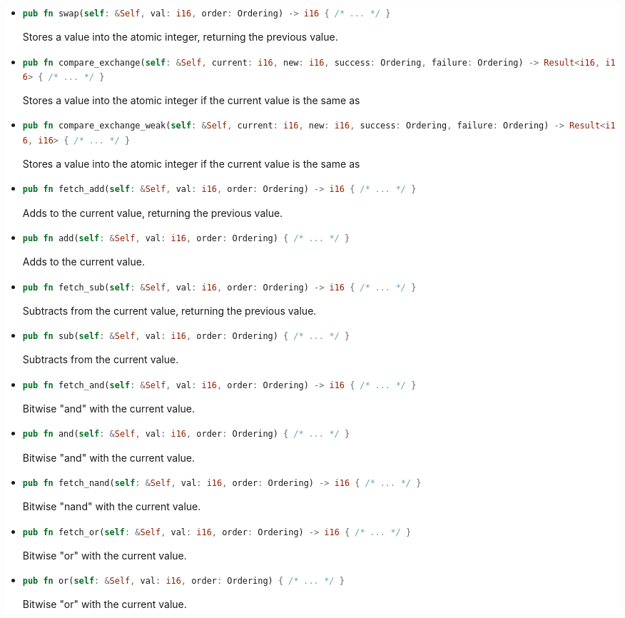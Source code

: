 - ```rust
  pub fn swap(self: &Self, val: i16, order: Ordering) -> i16 { /* ... */ }
  ```
  Stores a value into the atomic integer, returning the previous value.

- ```rust
  pub fn compare_exchange(self: &Self, current: i16, new: i16, success: Ordering, failure: Ordering) -> Result<i16, i16> { /* ... */ }
  ```
  Stores a value into the atomic integer if the current value is the same as

- ```rust
  pub fn compare_exchange_weak(self: &Self, current: i16, new: i16, success: Ordering, failure: Ordering) -> Result<i16, i16> { /* ... */ }
  ```
  Stores a value into the atomic integer if the current value is the same as

- ```rust
  pub fn fetch_add(self: &Self, val: i16, order: Ordering) -> i16 { /* ... */ }
  ```
  Adds to the current value, returning the previous value.

- ```rust
  pub fn add(self: &Self, val: i16, order: Ordering) { /* ... */ }
  ```
  Adds to the current value.

- ```rust
  pub fn fetch_sub(self: &Self, val: i16, order: Ordering) -> i16 { /* ... */ }
  ```
  Subtracts from the current value, returning the previous value.

- ```rust
  pub fn sub(self: &Self, val: i16, order: Ordering) { /* ... */ }
  ```
  Subtracts from the current value.

- ```rust
  pub fn fetch_and(self: &Self, val: i16, order: Ordering) -> i16 { /* ... */ }
  ```
  Bitwise "and" with the current value.

- ```rust
  pub fn and(self: &Self, val: i16, order: Ordering) { /* ... */ }
  ```
  Bitwise "and" with the current value.

- ```rust
  pub fn fetch_nand(self: &Self, val: i16, order: Ordering) -> i16 { /* ... */ }
  ```
  Bitwise "nand" with the current value.

- ```rust
  pub fn fetch_or(self: &Self, val: i16, order: Ordering) -> i16 { /* ... */ }
  ```
  Bitwise "or" with the current value.

- ```rust
  pub fn or(self: &Self, val: i16, order: Ordering) { /* ... */ }
  ```
  Bitwise "or" with the current value.
